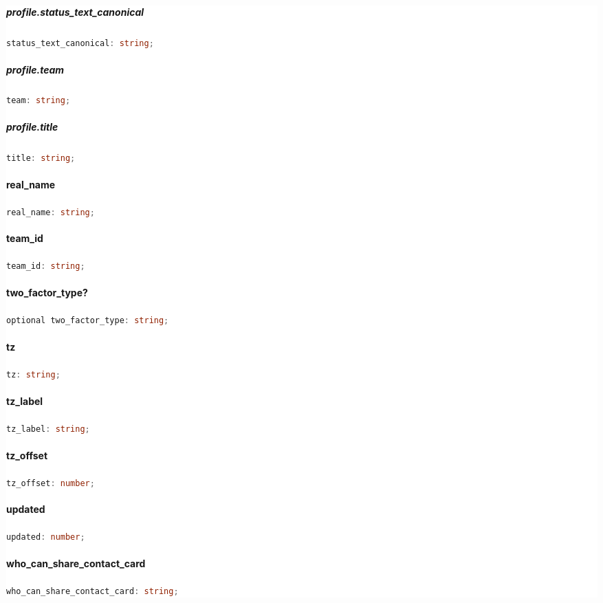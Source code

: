 ##### profile.status\_text\_canonical

```ts
status_text_canonical: string;
```

##### profile.team

```ts
team: string;
```

##### profile.title

```ts
title: string;
```

#### real\_name

```ts
real_name: string;
```

#### team\_id

```ts
team_id: string;
```

#### two\_factor\_type?

```ts
optional two_factor_type: string;
```

#### tz

```ts
tz: string;
```

#### tz\_label

```ts
tz_label: string;
```

#### tz\_offset

```ts
tz_offset: number;
```

#### updated

```ts
updated: number;
```

#### who\_can\_share\_contact\_card

```ts
who_can_share_contact_card: string;
```
